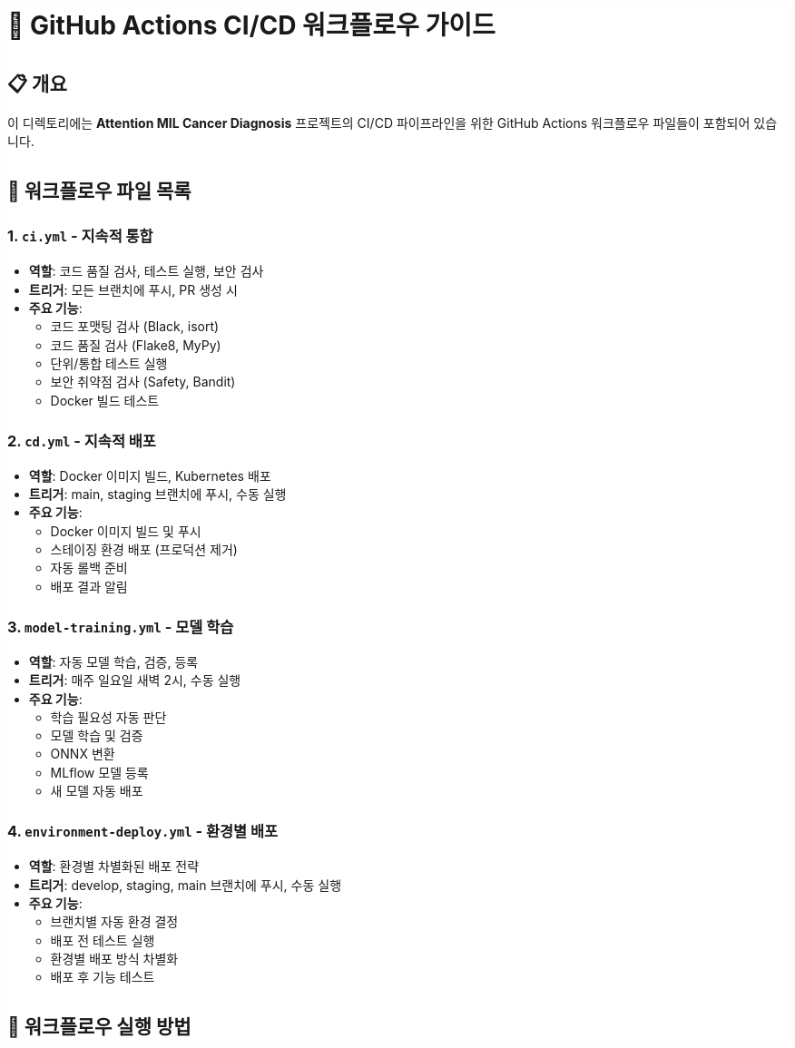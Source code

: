 # 🚀 GitHub Actions CI/CD 워크플로우 가이드

## 📋 개요

이 디렉토리에는 **Attention MIL Cancer Diagnosis** 프로젝트의 CI/CD 파이프라인을 위한 GitHub Actions 워크플로우 파일들이 포함되어 있습니다.

## 🔧 워크플로우 파일 목록

### 1. **`ci.yml` - 지속적 통합**
- **역할**: 코드 품질 검사, 테스트 실행, 보안 검사
- **트리거**: 모든 브랜치에 푸시, PR 생성 시
- **주요 기능**:
  - 코드 포맷팅 검사 (Black, isort)
  - 코드 품질 검사 (Flake8, MyPy)
  - 단위/통합 테스트 실행
  - 보안 취약점 검사 (Safety, Bandit)
  - Docker 빌드 테스트

### 2. **`cd.yml` - 지속적 배포**
- **역할**: Docker 이미지 빌드, Kubernetes 배포
- **트리거**: main, staging 브랜치에 푸시, 수동 실행
- **주요 기능**:
  - Docker 이미지 빌드 및 푸시
  - 스테이징 환경 배포 (프로덕션 제거)
  - 자동 롤백 준비
  - 배포 결과 알림

### 3. **`model-training.yml` - 모델 학습**
- **역할**: 자동 모델 학습, 검증, 등록
- **트리거**: 매주 일요일 새벽 2시, 수동 실행
- **주요 기능**:
  - 학습 필요성 자동 판단
  - 모델 학습 및 검증
  - ONNX 변환
  - MLflow 모델 등록
  - 새 모델 자동 배포

### 4. **`environment-deploy.yml` - 환경별 배포**
- **역할**: 환경별 차별화된 배포 전략
- **트리거**: develop, staging, main 브랜치에 푸시, 수동 실행
- **주요 기능**:
  - 브랜치별 자동 환경 결정
  - 배포 전 테스트 실행
  - 환경별 배포 방식 차별화
  - 배포 후 기능 테스트

## 🚀 워크플로우 실행 방법
